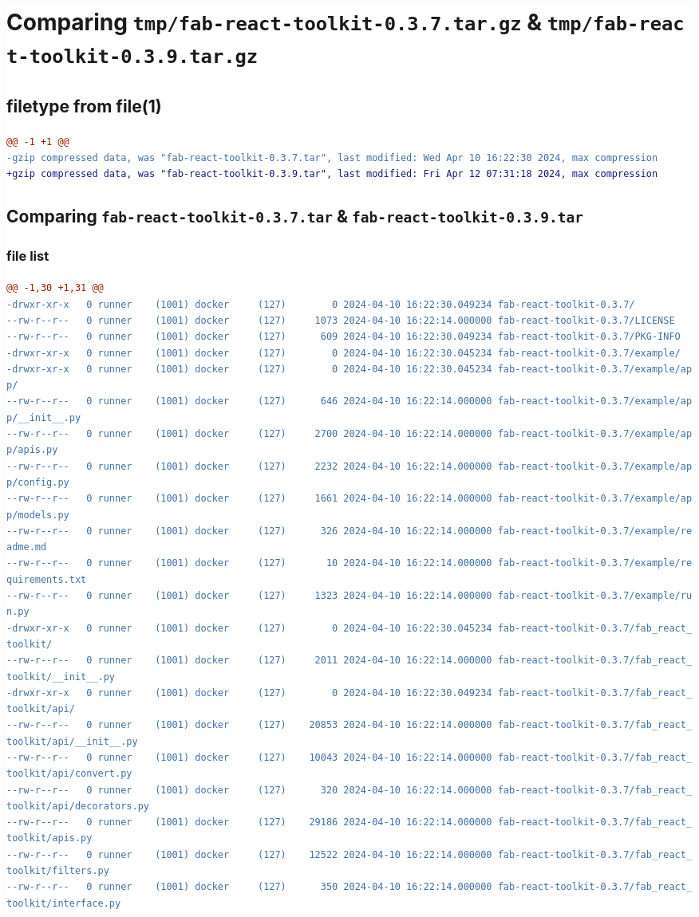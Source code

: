 # Comparing `tmp/fab-react-toolkit-0.3.7.tar.gz` & `tmp/fab-react-toolkit-0.3.9.tar.gz`

## filetype from file(1)

```diff
@@ -1 +1 @@
-gzip compressed data, was "fab-react-toolkit-0.3.7.tar", last modified: Wed Apr 10 16:22:30 2024, max compression
+gzip compressed data, was "fab-react-toolkit-0.3.9.tar", last modified: Fri Apr 12 07:31:18 2024, max compression
```

## Comparing `fab-react-toolkit-0.3.7.tar` & `fab-react-toolkit-0.3.9.tar`

### file list

```diff
@@ -1,30 +1,31 @@
-drwxr-xr-x   0 runner    (1001) docker     (127)        0 2024-04-10 16:22:30.049234 fab-react-toolkit-0.3.7/
--rw-r--r--   0 runner    (1001) docker     (127)     1073 2024-04-10 16:22:14.000000 fab-react-toolkit-0.3.7/LICENSE
--rw-r--r--   0 runner    (1001) docker     (127)      609 2024-04-10 16:22:30.049234 fab-react-toolkit-0.3.7/PKG-INFO
-drwxr-xr-x   0 runner    (1001) docker     (127)        0 2024-04-10 16:22:30.045234 fab-react-toolkit-0.3.7/example/
-drwxr-xr-x   0 runner    (1001) docker     (127)        0 2024-04-10 16:22:30.045234 fab-react-toolkit-0.3.7/example/app/
--rw-r--r--   0 runner    (1001) docker     (127)      646 2024-04-10 16:22:14.000000 fab-react-toolkit-0.3.7/example/app/__init__.py
--rw-r--r--   0 runner    (1001) docker     (127)     2700 2024-04-10 16:22:14.000000 fab-react-toolkit-0.3.7/example/app/apis.py
--rw-r--r--   0 runner    (1001) docker     (127)     2232 2024-04-10 16:22:14.000000 fab-react-toolkit-0.3.7/example/app/config.py
--rw-r--r--   0 runner    (1001) docker     (127)     1661 2024-04-10 16:22:14.000000 fab-react-toolkit-0.3.7/example/app/models.py
--rw-r--r--   0 runner    (1001) docker     (127)      326 2024-04-10 16:22:14.000000 fab-react-toolkit-0.3.7/example/readme.md
--rw-r--r--   0 runner    (1001) docker     (127)       10 2024-04-10 16:22:14.000000 fab-react-toolkit-0.3.7/example/requirements.txt
--rw-r--r--   0 runner    (1001) docker     (127)     1323 2024-04-10 16:22:14.000000 fab-react-toolkit-0.3.7/example/run.py
-drwxr-xr-x   0 runner    (1001) docker     (127)        0 2024-04-10 16:22:30.045234 fab-react-toolkit-0.3.7/fab_react_toolkit/
--rw-r--r--   0 runner    (1001) docker     (127)     2011 2024-04-10 16:22:14.000000 fab-react-toolkit-0.3.7/fab_react_toolkit/__init__.py
-drwxr-xr-x   0 runner    (1001) docker     (127)        0 2024-04-10 16:22:30.049234 fab-react-toolkit-0.3.7/fab_react_toolkit/api/
--rw-r--r--   0 runner    (1001) docker     (127)    20853 2024-04-10 16:22:14.000000 fab-react-toolkit-0.3.7/fab_react_toolkit/api/__init__.py
--rw-r--r--   0 runner    (1001) docker     (127)    10043 2024-04-10 16:22:14.000000 fab-react-toolkit-0.3.7/fab_react_toolkit/api/convert.py
--rw-r--r--   0 runner    (1001) docker     (127)      320 2024-04-10 16:22:14.000000 fab-react-toolkit-0.3.7/fab_react_toolkit/api/decorators.py
--rw-r--r--   0 runner    (1001) docker     (127)    29186 2024-04-10 16:22:14.000000 fab-react-toolkit-0.3.7/fab_react_toolkit/apis.py
--rw-r--r--   0 runner    (1001) docker     (127)    12522 2024-04-10 16:22:14.000000 fab-react-toolkit-0.3.7/fab_react_toolkit/filters.py
--rw-r--r--   0 runner    (1001) docker     (127)      350 2024-04-10 16:22:14.000000 fab-react-toolkit-0.3.7/fab_react_toolkit/interface.py
```